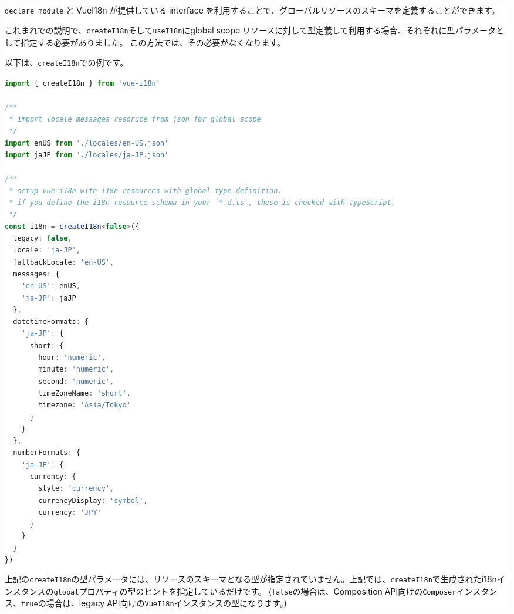 
`declare module` と VueI18n が提供している interface を利用することで、グローバルリソースのスキーマを定義することができます。

これまれでの説明で、`createI18n`そして`useI18n`にglobal scope リソースに対して型定義して利用する場合、それぞれに型パラメータとして指定する必要がありました。
この方法では、その必要がなくなります。

以下は、`createI18n`での例です。

```ts
import { createI18n } from 'vue-i18n'

/**
 * import locale messages resoruce from json for global scope
 */
import enUS from './locales/en-US.json'
import jaJP from './locales/ja-JP.json'

/**
 * setup vue-i18n with i18n resources with global type definition.
 * if you define the i18n resource schema in your `*.d.ts`, these is checked with typeScript.
 */
const i18n = createI18n<false>({
  legacy: false,
  locale: 'ja-JP',
  fallbackLocale: 'en-US',
  messages: {
    'en-US': enUS,
    'ja-JP': jaJP
  },
  datetimeFormats: {
    'ja-JP': {
      short: {
        hour: 'numeric',
        minute: 'numeric',
        second: 'numeric',
        timeZoneName: 'short',
        timezone: 'Asia/Tokyo'
      }
    }
  },
  numberFormats: {
    'ja-JP': {
      currency: {
        style: 'currency',
        currencyDisplay: 'symbol',
        currency: 'JPY'
      }
    }
  }
})
```

上記の`createI18n`の型パラメータには、リソースのスキーマとなる型が指定されていません。上記では、`createI18n`で生成されたi18nインスタンスの`global`プロパティの型のヒントを指定しているだけです。
(`false`の場合は、Composition API向けの`Composer`インスタンス、`true`の場合は、legacy API向けの`VueI18n`インスタンスの型になります。)
